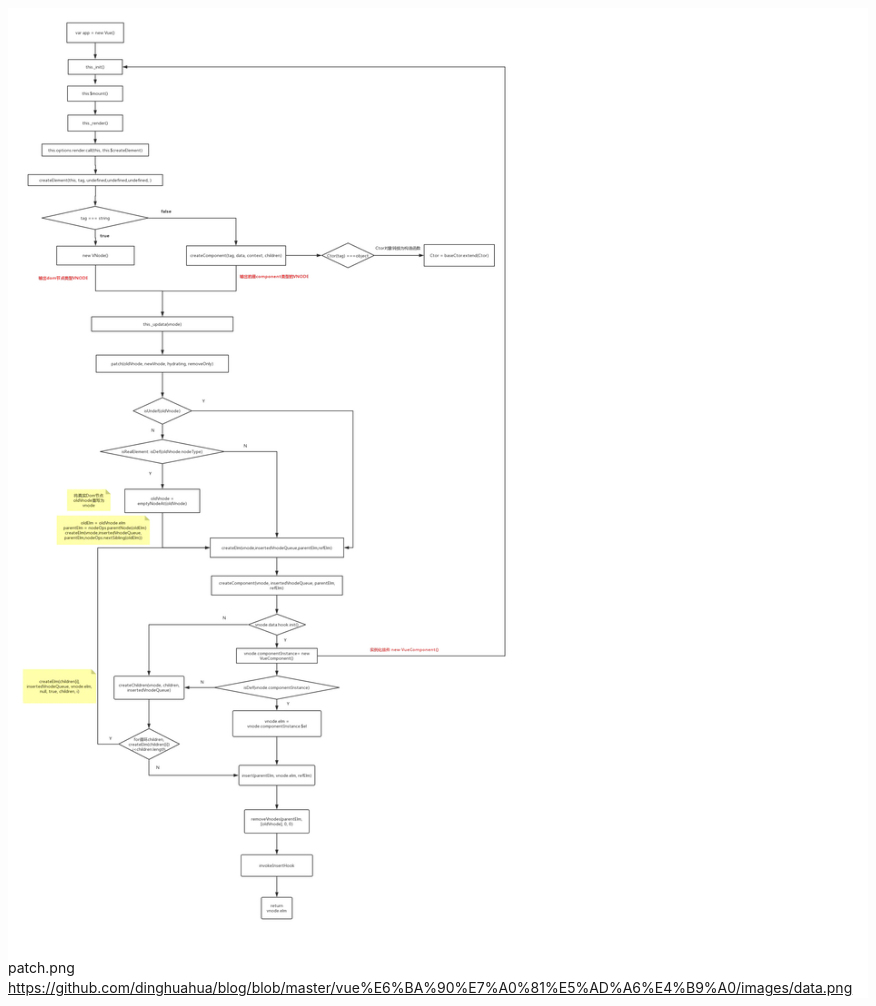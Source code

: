 <img src="https://github.com/dinghuahua/blog/blob/master/vue%E6%BA%90%E7%A0%81%E5%AD%A6%E4%B9%A0/images/data13.png" width="60%">

patch.png
https://github.com/dinghuahua/blog/blob/master/vue%E6%BA%90%E7%A0%81%E5%AD%A6%E4%B9%A0/images/data.png